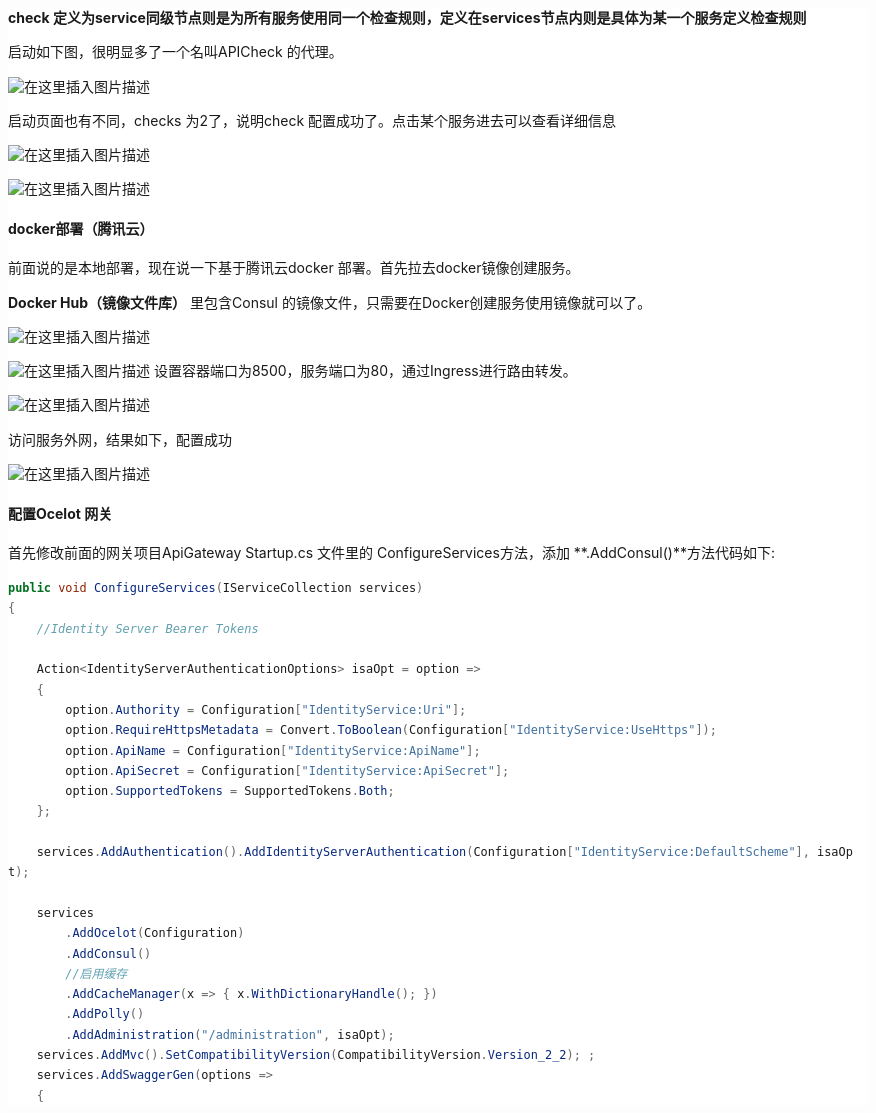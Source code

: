 **check
定义为service同级节点则是为所有服务使用同一个检查规则，定义在services节点内则是具体为某一个服务定义检查规则**

启动如下图，很明显多了一个名叫APICheck 的代理。

![在这里插入图片描述](https://img-blog.csdnimg.cn/20200706152808550.png?x-oss-process=image/watermark,type_ZmFuZ3poZW5naGVpdGk,shadow_10,text_aHR0cHM6Ly9ibG9nLmNzZG4ubmV0L2R6MTgyMjgwMjc4NQ==,size_16,color_FFFFFF,t_70)

启动页面也有不同，checks 为2了，说明check
配置成功了。点击某个服务进去可以查看详细信息

![在这里插入图片描述](https://img-blog.csdnimg.cn/20200706152817472.png?x-oss-process=image/watermark,type_ZmFuZ3poZW5naGVpdGk,shadow_10,text_aHR0cHM6Ly9ibG9nLmNzZG4ubmV0L2R6MTgyMjgwMjc4NQ==,size_16,color_FFFFFF,t_70)

![在这里插入图片描述](https://img-blog.csdnimg.cn/20200706152828277.png?x-oss-process=image/watermark,type_ZmFuZ3poZW5naGVpdGk,shadow_10,text_aHR0cHM6Ly9ibG9nLmNzZG4ubmV0L2R6MTgyMjgwMjc4NQ==,size_16,color_FFFFFF,t_70)

#### docker部署（腾讯云）

前面说的是本地部署，现在说一下基于腾讯云docker
部署。首先拉去docker镜像创建服务。

**Docker Hub（镜像文件库）** 里包含Consul
的镜像文件，只需要在Docker创建服务使用镜像就可以了。

![在这里插入图片描述](https://img-blog.csdnimg.cn/20200706152841215.png?x-oss-process=image/watermark,type_ZmFuZ3poZW5naGVpdGk,shadow_10,text_aHR0cHM6Ly9ibG9nLmNzZG4ubmV0L2R6MTgyMjgwMjc4NQ==,size_16,color_FFFFFF,t_70)

![在这里插入图片描述](https://img-blog.csdnimg.cn/20200706152849728.png?x-oss-process=image/watermark,type_ZmFuZ3poZW5naGVpdGk,shadow_10,text_aHR0cHM6Ly9ibG9nLmNzZG4ubmV0L2R6MTgyMjgwMjc4NQ==,size_16,color_FFFFFF,t_70)
设置容器端口为8500，服务端口为80，通过Ingress进行路由转发。

![在这里插入图片描述](https://img-blog.csdnimg.cn/2020070615285976.png?x-oss-process=image/watermark,type_ZmFuZ3poZW5naGVpdGk,shadow_10,text_aHR0cHM6Ly9ibG9nLmNzZG4ubmV0L2R6MTgyMjgwMjc4NQ==,size_16,color_FFFFFF,t_70)

访问服务外网，结果如下，配置成功

![在这里插入图片描述](https://img-blog.csdnimg.cn/20200706152912376.png?x-oss-process=image/watermark,type_ZmFuZ3poZW5naGVpdGk,shadow_10,text_aHR0cHM6Ly9ibG9nLmNzZG4ubmV0L2R6MTgyMjgwMjc4NQ==,size_16,color_FFFFFF,t_70)

#### 配置Ocelot 网关

首先修改前面的网关项目ApiGateway Startup.cs 文件里的 ConfigureServices方法，添加
**.AddConsul()**方法代码如下:

```csharp
public void ConfigureServices(IServiceCollection services)
{
    //Identity Server Bearer Tokens

    Action<IdentityServerAuthenticationOptions> isaOpt = option =>
    {
        option.Authority = Configuration["IdentityService:Uri"];
        option.RequireHttpsMetadata = Convert.ToBoolean(Configuration["IdentityService:UseHttps"]);
        option.ApiName = Configuration["IdentityService:ApiName"];
        option.ApiSecret = Configuration["IdentityService:ApiSecret"];
        option.SupportedTokens = SupportedTokens.Both;
    };

    services.AddAuthentication().AddIdentityServerAuthentication(Configuration["IdentityService:DefaultScheme"], isaOpt);

    services
        .AddOcelot(Configuration)
        .AddConsul()
        //启用缓存
        .AddCacheManager(x => { x.WithDictionaryHandle(); })
        .AddPolly()
        .AddAdministration("/administration", isaOpt);
    services.AddMvc().SetCompatibilityVersion(CompatibilityVersion.Version_2_2); ;
    services.AddSwaggerGen(options =>
    {
```